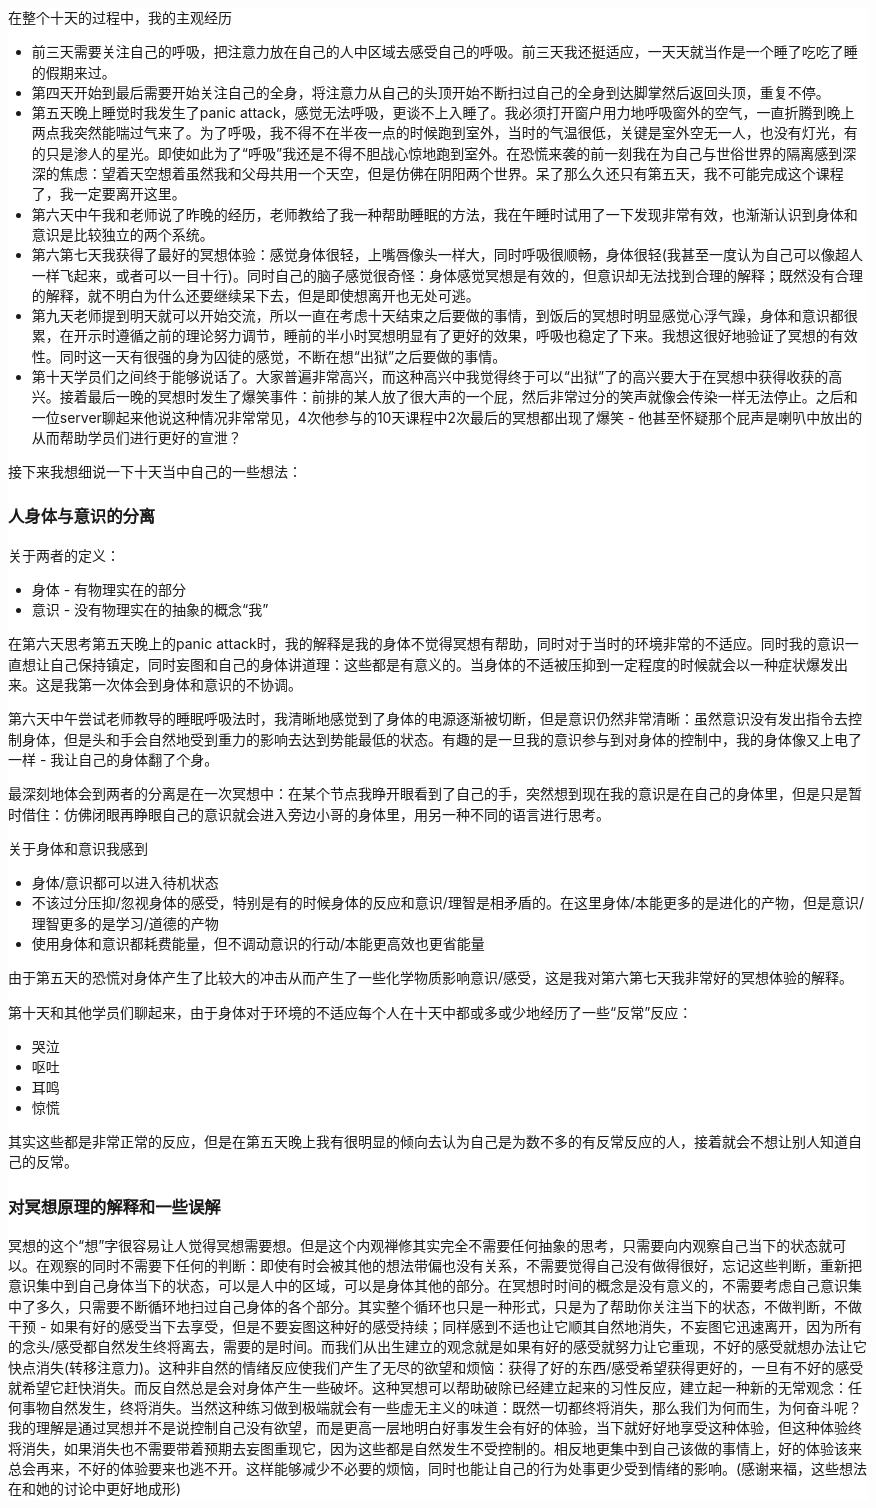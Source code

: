 在整个十天的过程中，我的主观经历
- 前三天需要关注自己的呼吸，把注意力放在自己的人中区域去感受自己的呼吸。前三天我还挺适应，一天天就当作是一个睡了吃吃了睡的假期来过。
- 第四天开始到最后需要开始关注自己的全身，将注意力从自己的头顶开始不断扫过自己的全身到达脚掌然后返回头顶，重复不停。
- 第五天晚上睡觉时我发生了panic attack，感觉无法呼吸，更谈不上入睡了。我必须打开窗户用力地呼吸窗外的空气，一直折腾到晚上两点我突然能喘过气来了。为了呼吸，我不得不在半夜一点的时候跑到室外，当时的气温很低，关键是室外空无一人，也没有灯光，有的只是渗人的星光。即使如此为了“呼吸”我还是不得不胆战心惊地跑到室外。在恐慌来袭的前一刻我在为自己与世俗世界的隔离感到深深的焦虑：望着天空想着虽然我和父母共用一个天空，但是仿佛在阴阳两个世界。呆了那么久还只有第五天，我不可能完成这个课程了，我一定要离开这里。
- 第六天中午我和老师说了昨晚的经历，老师教给了我一种帮助睡眠的方法，我在午睡时试用了一下发现非常有效，也渐渐认识到身体和意识是比较独立的两个系统。
- 第六第七天我获得了最好的冥想体验：感觉身体很轻，上嘴唇像头一样大，同时呼吸很顺畅，身体很轻(我甚至一度认为自己可以像超人一样飞起来，或者可以一目十行)。同时自己的脑子感觉很奇怪：身体感觉冥想是有效的，但意识却无法找到合理的解释；既然没有合理的解释，就不明白为什么还要继续呆下去，但是即使想离开也无处可逃。
- 第九天老师提到明天就可以开始交流，所以一直在考虑十天结束之后要做的事情，到饭后的冥想时明显感觉心浮气躁，身体和意识都很累，在开示时遵循之前的理论努力调节，睡前的半小时冥想明显有了更好的效果，呼吸也稳定了下来。我想这很好地验证了冥想的有效性。同时这一天有很强的身为囚徒的感觉，不断在想“出狱”之后要做的事情。
- 第十天学员们之间终于能够说话了。大家普遍非常高兴，而这种高兴中我觉得终于可以“出狱”了的高兴要大于在冥想中获得收获的高兴。接着最后一晚的冥想时发生了爆笑事件：前排的某人放了很大声的一个屁，然后非常过分的笑声就像会传染一样无法停止。之后和一位server聊起来他说这种情况非常常见，4次他参与的10天课程中2次最后的冥想都出现了爆笑 - 他甚至怀疑那个屁声是喇叭中放出的从而帮助学员们进行更好的宣泄？

接下来我想细说一下十天当中自己的一些想法：

### 人身体与意识的分离
关于两者的定义：
- 身体 - 有物理实在的部分
- 意识 - 没有物理实在的抽象的概念“我”

在第六天思考第五天晚上的panic attack时，我的解释是我的身体不觉得冥想有帮助，同时对于当时的环境非常的不适应。同时我的意识一直想让自己保持镇定，同时妄图和自己的身体讲道理：这些都是有意义的。当身体的不适被压抑到一定程度的时候就会以一种症状爆发出来。这是我第一次体会到身体和意识的不协调。

第六天中午尝试老师教导的睡眠呼吸法时，我清晰地感觉到了身体的电源逐渐被切断，但是意识仍然非常清晰：虽然意识没有发出指令去控制身体，但是头和手会自然地受到重力的影响去达到势能最低的状态。有趣的是一旦我的意识参与到对身体的控制中，我的身体像又上电了一样 - 我让自己的身体翻了个身。

最深刻地体会到两者的分离是在一次冥想中：在某个节点我睁开眼看到了自己的手，突然想到现在我的意识是在自己的身体里，但是只是暂时借住：仿佛闭眼再睁眼自己的意识就会进入旁边小哥的身体里，用另一种不同的语言进行思考。

关于身体和意识我感到
- 身体/意识都可以进入待机状态
- 不该过分压抑/忽视身体的感受，特别是有的时候身体的反应和意识/理智是相矛盾的。在这里身体/本能更多的是进化的产物，但是意识/理智更多的是学习/道德的产物
- 使用身体和意识都耗费能量，但不调动意识的行动/本能更高效也更省能量

由于第五天的恐慌对身体产生了比较大的冲击从而产生了一些化学物质影响意识/感受，这是我对第六第七天我非常好的冥想体验的解释。

第十天和其他学员们聊起来，由于身体对于环境的不适应每个人在十天中都或多或少地经历了一些“反常”反应：
- 哭泣
- 呕吐
- 耳鸣
- 惊慌

其实这些都是非常正常的反应，但是在第五天晚上我有很明显的倾向去认为自己是为数不多的有反常反应的人，接着就会不想让别人知道自己的反常。

### 对冥想原理的解释和一些误解
冥想的这个“想”字很容易让人觉得冥想需要想。但是这个内观禅修其实完全不需要任何抽象的思考，只需要向内观察自己当下的状态就可以。在观察的同时不需要下任何的判断：即使有时会被其他的想法带偏也没有关系，不需要觉得自己没有做得很好，忘记这些判断，重新把意识集中到自己身体当下的状态，可以是人中的区域，可以是身体其他的部分。在冥想时时间的概念是没有意义的，不需要考虑自己意识集中了多久，只需要不断循环地扫过自己身体的各个部分。其实整个循环也只是一种形式，只是为了帮助你关注当下的状态，不做判断，不做干预 - 如果有好的感受当下去享受，但是不要妄图这种好的感受持续；同样感到不适也让它顺其自然地消失，不妄图它迅速离开，因为所有的念头/感受都自然发生终将离去，需要的是时间。而我们从出生建立的观念就是如果有好的感受就努力让它重现，不好的感受就想办法让它快点消失(转移注意力)。这种非自然的情绪反应使我们产生了无尽的欲望和烦恼：获得了好的东西/感受希望获得更好的，一旦有不好的感受就希望它赶快消失。而反自然总是会对身体产生一些破坏。这种冥想可以帮助破除已经建立起来的习性反应，建立起一种新的无常观念：任何事物自然发生，终将消失。当然这种练习做到极端就会有一些虚无主义的味道：既然一切都终将消失，那么我们为何而生，为何奋斗呢？我的理解是通过冥想并不是说控制自己没有欲望，而是更高一层地明白好事发生会有好的体验，当下就好好地享受这种体验，但这种体验终将消失，如果消失也不需要带着预期去妄图重现它，因为这些都是自然发生不受控制的。相反地更集中到自己该做的事情上，好的体验该来总会再来，不好的体验要来也逃不开。这样能够减少不必要的烦恼，同时也能让自己的行为处事更少受到情绪的影响。(感谢来福，这些想法在和她的讨论中更好地成形)
